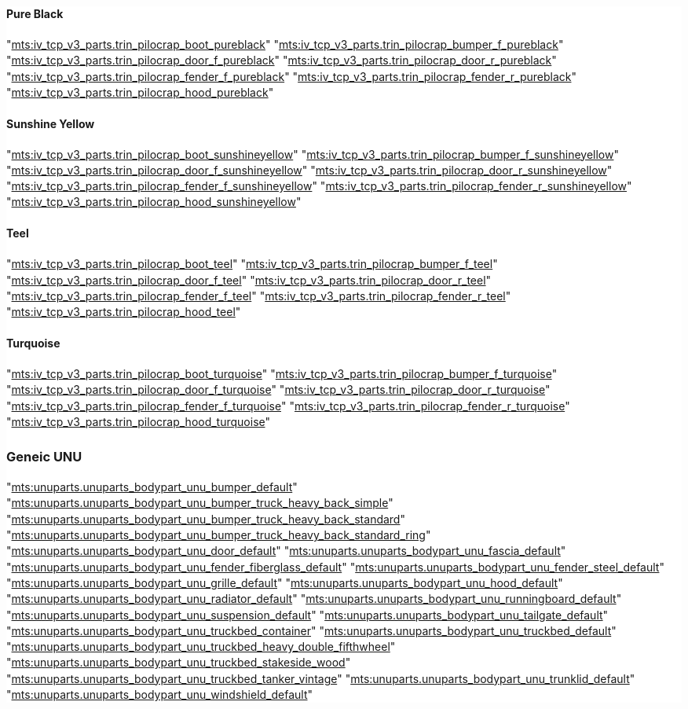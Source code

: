 #### Pure Black

"<mts:iv_tcp_v3_parts.trin_pilocrap_boot_pureblack>"
"<mts:iv_tcp_v3_parts.trin_pilocrap_bumper_f_pureblack>"
"<mts:iv_tcp_v3_parts.trin_pilocrap_door_f_pureblack>"
"<mts:iv_tcp_v3_parts.trin_pilocrap_door_r_pureblack>"
"<mts:iv_tcp_v3_parts.trin_pilocrap_fender_f_pureblack>"
"<mts:iv_tcp_v3_parts.trin_pilocrap_fender_r_pureblack>"
"<mts:iv_tcp_v3_parts.trin_pilocrap_hood_pureblack>"

#### Sunshine Yellow

"<mts:iv_tcp_v3_parts.trin_pilocrap_boot_sunshineyellow>"
"<mts:iv_tcp_v3_parts.trin_pilocrap_bumper_f_sunshineyellow>"
"<mts:iv_tcp_v3_parts.trin_pilocrap_door_f_sunshineyellow>"
"<mts:iv_tcp_v3_parts.trin_pilocrap_door_r_sunshineyellow>"
"<mts:iv_tcp_v3_parts.trin_pilocrap_fender_f_sunshineyellow>"
"<mts:iv_tcp_v3_parts.trin_pilocrap_fender_r_sunshineyellow>"
"<mts:iv_tcp_v3_parts.trin_pilocrap_hood_sunshineyellow>"

#### Teel

"<mts:iv_tcp_v3_parts.trin_pilocrap_boot_teel>"
"<mts:iv_tcp_v3_parts.trin_pilocrap_bumper_f_teel>"
"<mts:iv_tcp_v3_parts.trin_pilocrap_door_f_teel>"
"<mts:iv_tcp_v3_parts.trin_pilocrap_door_r_teel>"
"<mts:iv_tcp_v3_parts.trin_pilocrap_fender_f_teel>"
"<mts:iv_tcp_v3_parts.trin_pilocrap_fender_r_teel>"
"<mts:iv_tcp_v3_parts.trin_pilocrap_hood_teel>"

#### Turquoise

"<mts:iv_tcp_v3_parts.trin_pilocrap_boot_turquoise>"
"<mts:iv_tcp_v3_parts.trin_pilocrap_bumper_f_turquoise>"
"<mts:iv_tcp_v3_parts.trin_pilocrap_door_f_turquoise>"
"<mts:iv_tcp_v3_parts.trin_pilocrap_door_r_turquoise>"
"<mts:iv_tcp_v3_parts.trin_pilocrap_fender_f_turquoise>"
"<mts:iv_tcp_v3_parts.trin_pilocrap_fender_r_turquoise>"
"<mts:iv_tcp_v3_parts.trin_pilocrap_hood_turquoise>"

### Geneic UNU
"<mts:unuparts.unuparts_bodypart_unu_bumper_default>"
"<mts:unuparts.unuparts_bodypart_unu_bumper_truck_heavy_back_simple>"
"<mts:unuparts.unuparts_bodypart_unu_bumper_truck_heavy_back_standard>"
"<mts:unuparts.unuparts_bodypart_unu_bumper_truck_heavy_back_standard_ring>"
"<mts:unuparts.unuparts_bodypart_unu_door_default>"
"<mts:unuparts.unuparts_bodypart_unu_fascia_default>"
"<mts:unuparts.unuparts_bodypart_unu_fender_fiberglass_default>"
"<mts:unuparts.unuparts_bodypart_unu_fender_steel_default>"
"<mts:unuparts.unuparts_bodypart_unu_grille_default>"
"<mts:unuparts.unuparts_bodypart_unu_hood_default>"
"<mts:unuparts.unuparts_bodypart_unu_radiator_default>"
"<mts:unuparts.unuparts_bodypart_unu_runningboard_default>"
"<mts:unuparts.unuparts_bodypart_unu_suspension_default>"
"<mts:unuparts.unuparts_bodypart_unu_tailgate_default>"
"<mts:unuparts.unuparts_bodypart_unu_truckbed_container>"
"<mts:unuparts.unuparts_bodypart_unu_truckbed_default>"
"<mts:unuparts.unuparts_bodypart_unu_truckbed_heavy_double_fifthwheel>"
"<mts:unuparts.unuparts_bodypart_unu_truckbed_stakeside_wood>"
"<mts:unuparts.unuparts_bodypart_unu_truckbed_tanker_vintage>"
"<mts:unuparts.unuparts_bodypart_unu_trunklid_default>"
"<mts:unuparts.unuparts_bodypart_unu_windshield_default>"
